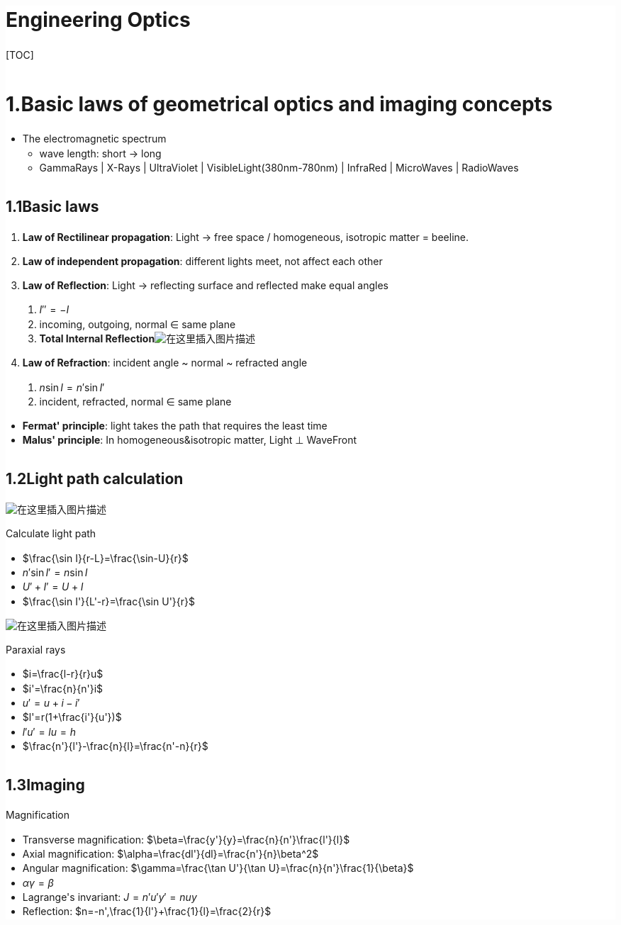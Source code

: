 # Engineering Optics

[TOC]

# 1.Basic laws of geometrical optics and imaging concepts

- The electromagnetic spectrum
  - wave length: short -> long
  - GammaRays | X-Rays | UltraViolet | VisibleLight(380nm-780nm) | InfraRed | MicroWaves | RadioWaves

## 1.1Basic laws

1. **Law of Rectilinear propagation**: Light -> free space / homogeneous, isotropic matter = beeline.
2. **Law of independent propagation**: different lights meet, not affect each other
3. **Law of Reflection**: Light -> reflecting surface and reflected make equal angles
   1. $I''=-I$
   2. incoming, outgoing, normal $\in$ same plane
   3. **Total Internal Reflection**![在这里插入图片描述](https://img-blog.csdnimg.cn/c07be9a25b1c40bf9510b53bb9035549.png)


4. **Law of Refraction**: incident angle ~ normal ~ refracted angle
   1. $n\sin I=n'\sin I'$
   2. incident, refracted, normal $\in$ same plane

- **Fermat' principle**: light takes the path that requires the least time
- **Malus' principle**: In homogeneous&isotropic matter, Light $\perp$ WaveFront

## 1.2Light path calculation

![在这里插入图片描述](https://img-blog.csdnimg.cn/292824949b8545f6846ea6643e0ec975.png)

Calculate light path
- $\frac{\sin I}{r-L}=\frac{\sin-U}{r}$
- $n'\sin I'=n\sin I$
- $U'+I'=U+I$
- $\frac{\sin I'}{L'-r}=\frac{\sin U'}{r}$

![在这里插入图片描述](https://img-blog.csdnimg.cn/40fb6d908ad94a5ab3073b4d27551435.png)

Paraxial rays
- $i=\frac{l-r}{r}u$
- $i'=\frac{n}{n'}i$
- $u'=u+i-i'$
- $l'=r(1+\frac{i'}{u'})$
- $l'u'=lu=h$
- $\frac{n'}{l'}-\frac{n}{l}=\frac{n'-n}{r}$

## 1.3Imaging
Magnification
- Transverse magnification: $\beta=\frac{y'}{y}=\frac{n}{n'}\frac{l'}{l}$
- Axial magnification: $\alpha=\frac{dl'}{dl}=\frac{n'}{n}\beta^2$
- Angular magnification: $\gamma=\frac{\tan U'}{\tan U}=\frac{n}{n'}\frac{1}{\beta}$
- $\alpha\gamma=\beta$
- Lagrange's invariant: $J=n'u'y'=nuy$
- Reflection: $n=-n',\frac{1}{l'}+\frac{1}{l}=\frac{2}{r}$
